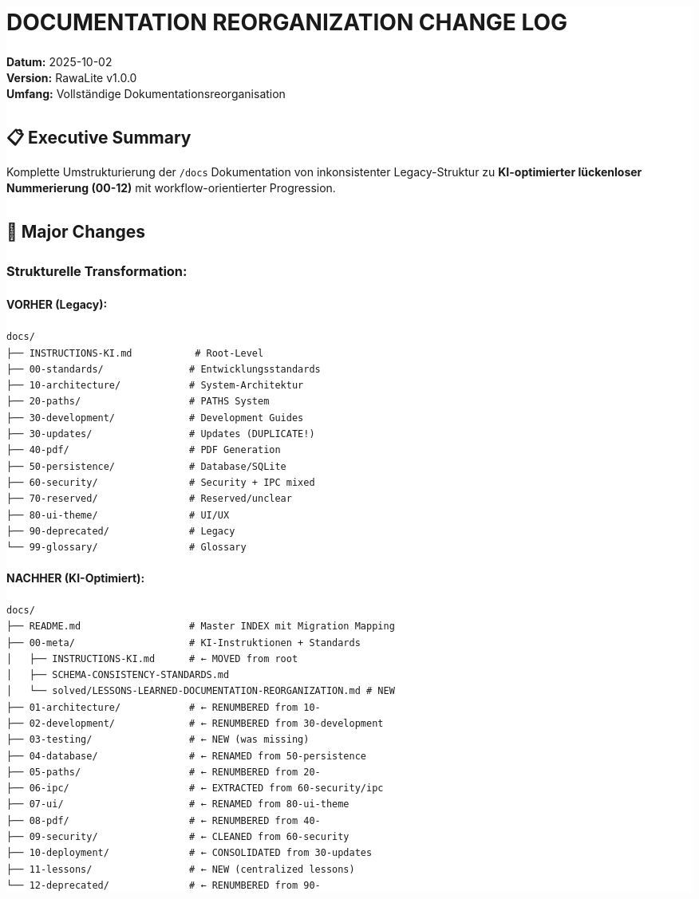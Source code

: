 # DOCUMENTATION REORGANIZATION CHANGE LOG

**Datum:** 2025-10-02  
**Version:** RawaLite v1.0.0  
**Umfang:** Vollständige Dokumentationsreorganisation  

## 📋 Executive Summary

Komplette Umstrukturierung der `/docs` Dokumentation von inkonsistenter Legacy-Struktur zu **KI-optimierter lückenloser Nummerierung (00-12)** mit workflow-orientierter Progression.

## 🎯 Major Changes

### **Strukturelle Transformation:**

#### **VORHER (Legacy):**
```
docs/
├── INSTRUCTIONS-KI.md           # Root-Level
├── 00-standards/               # Entwicklungsstandards
├── 10-architecture/            # System-Architektur  
├── 20-paths/                   # PATHS System
├── 30-development/             # Development Guides
├── 30-updates/                 # Updates (DUPLICATE!)
├── 40-pdf/                     # PDF Generation
├── 50-persistence/             # Database/SQLite
├── 60-security/                # Security + IPC mixed
├── 70-reserved/                # Reserved/unclear
├── 80-ui-theme/                # UI/UX
├── 90-deprecated/              # Legacy
└── 99-glossary/                # Glossary
```

#### **NACHHER (KI-Optimiert):**
```
docs/
├── README.md                   # Master INDEX mit Migration Mapping
├── 00-meta/                    # KI-Instruktionen + Standards
│   ├── INSTRUCTIONS-KI.md      # ← MOVED from root
│   ├── SCHEMA-CONSISTENCY-STANDARDS.md
│   └── solved/LESSONS-LEARNED-DOCUMENTATION-REORGANIZATION.md # NEW
├── 01-architecture/            # ← RENUMBERED from 10-
├── 02-development/             # ← RENUMBERED from 30-development
├── 03-testing/                 # ← NEW (was missing)
├── 04-database/                # ← RENAMED from 50-persistence
├── 05-paths/                   # ← RENUMBERED from 20-
├── 06-ipc/                     # ← EXTRACTED from 60-security/ipc
├── 07-ui/                      # ← RENAMED from 80-ui-theme
├── 08-pdf/                     # ← RENUMBERED from 40-
├── 09-security/                # ← CLEANED from 60-security
├── 10-deployment/              # ← CONSOLIDATED from 30-updates
├── 11-lessons/                 # ← NEW (centralized lessons)
└── 12-deprecated/              # ← RENUMBERED from 90-
```
